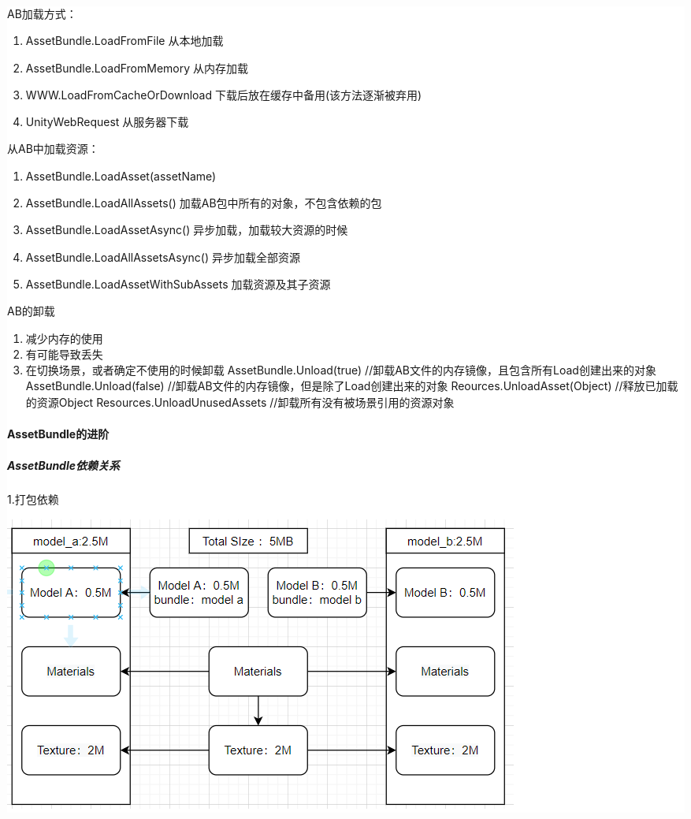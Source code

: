 AB加载方式：

1. AssetBundle.LoadFromFile 从本地加载

2. AssetBundle.LoadFromMemory 从内存加载

3. WWW.LoadFromCacheOrDownload 下载后放在缓存中备用(该方法逐渐被弃用)

4. UnityWebRequest 从服务器下载

从AB中加载资源：

1. AssetBundle.LoadAsset(assetName)

2. AssetBundle.LoadAllAssets() 加载AB包中所有的对象，不包含依赖的包

3. AssetBundle.LoadAssetAsync() 异步加载，加载较大资源的时候

4. AssetBundle.LoadAllAssetsAsync() 异步加载全部资源

5. AssetBundle.LoadAssetWithSubAssets 加载资源及其子资源

AB的卸载

1. 减少内存的使用
2. 有可能导致丢失
3. 在切换场景，或者确定不使用的时候卸载
   AssetBundle.Unload(true) //卸载AB文件的内存镜像，且包含所有Load创建出来的对象
   AssetBundle.Unload(false) //卸载AB文件的内存镜像，但是除了Load创建出来的对象
   Reources.UnloadAsset(Object) //释放已加载的资源Object
   Resources.UnloadUnusedAssets //卸载所有没有被场景引用的资源对象


#### AssetBundle的进阶

##### AssetBundle依赖关系

1.打包依赖

![](资源打包/20211224233504.png)
